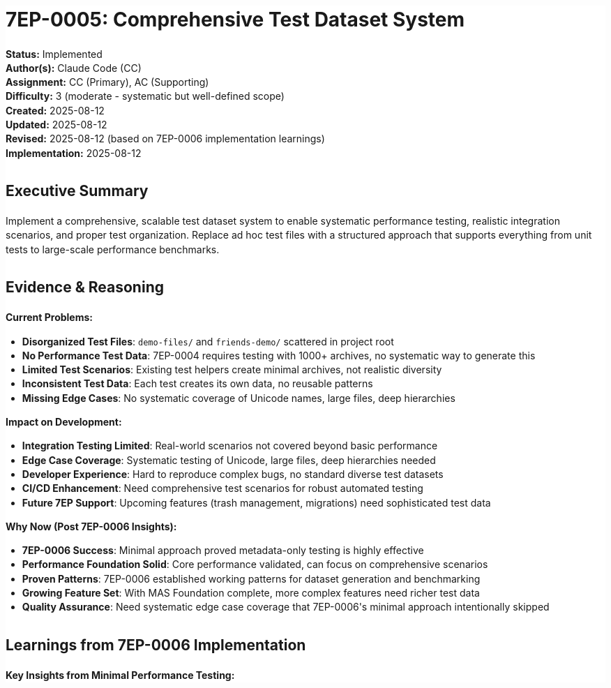 # 7EP-0005: Comprehensive Test Dataset System

**Status:** Implemented  
**Author(s):** Claude Code (CC)  
**Assignment:** CC (Primary), AC (Supporting)  
**Difficulty:** 3 (moderate - systematic but well-defined scope)  
**Created:** 2025-08-12  
**Updated:** 2025-08-12  
**Revised:** 2025-08-12 (based on 7EP-0006 implementation learnings)  
**Implementation:** 2025-08-12  

## Executive Summary

Implement a comprehensive, scalable test dataset system to enable systematic performance testing, realistic integration scenarios, and proper test organization. Replace ad hoc test files with a structured approach that supports everything from unit tests to large-scale performance benchmarks.

## Evidence & Reasoning

**Current Problems:**
- **Disorganized Test Files**: `demo-files/` and `friends-demo/` scattered in project root
- **No Performance Test Data**: 7EP-0004 requires testing with 1000+ archives, no systematic way to generate this
- **Limited Test Scenarios**: Existing test helpers create minimal archives, not realistic diversity
- **Inconsistent Test Data**: Each test creates its own data, no reusable patterns
- **Missing Edge Cases**: No systematic coverage of Unicode names, large files, deep hierarchies

**Impact on Development:**
- **Integration Testing Limited**: Real-world scenarios not covered beyond basic performance
- **Edge Case Coverage**: Systematic testing of Unicode, large files, deep hierarchies needed
- **Developer Experience**: Hard to reproduce complex bugs, no standard diverse test datasets
- **CI/CD Enhancement**: Need comprehensive test scenarios for robust automated testing
- **Future 7EP Support**: Upcoming features (trash management, migrations) need sophisticated test data

**Why Now (Post 7EP-0006 Insights):**
- **7EP-0006 Success**: Minimal approach proved metadata-only testing is highly effective
- **Performance Foundation Solid**: Core performance validated, can focus on comprehensive scenarios
- **Proven Patterns**: 7EP-0006 established working patterns for dataset generation and benchmarking
- **Growing Feature Set**: With MAS Foundation complete, more complex features need richer test data
- **Quality Assurance**: Need systematic edge case coverage that 7EP-0006's minimal approach intentionally skipped

## Learnings from 7EP-0006 Implementation

**Key Insights from Minimal Performance Testing:**
